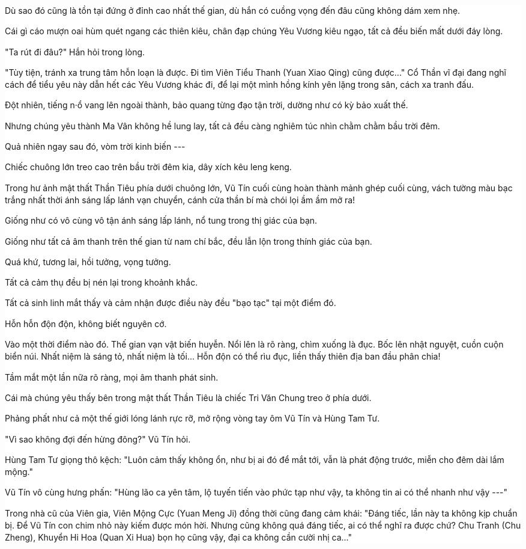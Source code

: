 Dù sao đó cũng là tồn tại đứng ở đỉnh cao nhất thế gian, dù hắn có cuồng vọng đến đâu cũng không dám xem nhẹ.

Cái gì cáo mượn oai hùm quét ngang các thiên kiêu, chân đạp chúng Yêu Vương kiêu ngạo, tất cả đều biến mất dưới đáy lòng.

"Ta rút đi đâu?" Hắn hỏi trong lòng.

"Tùy tiện, tránh xa trung tâm hỗn loạn là được. Đi tìm Viên Tiểu Thanh (Yuan Xiao Qing) cũng được..." Cổ Thần vĩ đại đang nghĩ cách để tiểu yêu này dẫn hết các Yêu Vương khác đi, để lại một mình hồng kính yên lặng trong sân, cách xa tranh đấu.

Đột nhiên, tiếng n·ổ vang lên ngoài thành, bảo quang từng đạo tận trời, dường như có kỳ bảo xuất thế.

Nhưng chúng yêu thành Ma Vân không hề lung lay, tất cả đều càng nghiêm túc nhìn chằm chằm bầu trời đêm.

Quả nhiên ngay sau đó, vòm trời kinh biến ---

Chiếc chuông lớn treo cao trên bầu trời đêm kia, dây xích kêu leng keng.

Trong hư ảnh mật thất Thần Tiêu phía dưới chuông lớn, Vũ Tín cuối cùng hoàn thành mảnh ghép cuối cùng, vách tường màu bạc trắng nhất thời ánh sáng lấp lánh vạn chuyển, cánh cửa thần bí mà chói lọi ầm ầm mở ra!

Giống như có vô cùng vô tận ánh sáng lấp lánh, nổ tung trong thị giác của bạn.

Giống như tất cả âm thanh trên thế gian từ nam chí bắc, đều lẫn lộn trong thính giác của bạn.

Quá khứ, tương lai, hồi tưởng, vọng tưởng.

Tất cả cảm thụ đều bị nén lại trong khoảnh khắc.

Tất cả sinh linh mắt thấy và cảm nhận được điều này đều "bạo tạc" tại một điểm đó.

Hỗn hỗn độn độn, không biết nguyên cớ.

Vào một thời điểm nào đó. Thế gian vạn vật biến huyễn. Nổi lên là rõ ràng, chìm xuống là đục. Bốc lên nhật nguyệt, cuồn cuộn biển núi. Nhất niệm là sáng tỏ, nhất niệm là tối... Hỗn độn có thể rìu đục, liền thấy thiên địa ban đầu phân chia!

Tầm mắt một lần nữa rõ ràng, mọi âm thanh phát sinh.

Cái mà chúng yêu thấy bên trong mật thất Thần Tiêu là chiếc Tri Văn Chung treo ở phía dưới.

Phảng phất như cả một thế giới lóng lánh rực rỡ, mở rộng vòng tay ôm Vũ Tín và Hùng Tam Tư.

"Vì sao không đợi đến hừng đông?" Vũ Tín hỏi.

Hùng Tam Tư giọng thô kệch: "Luôn cảm thấy không ổn, như bị ai đó để mắt tới, vẫn là phát động trước, miễn cho đêm dài lắm mộng."

Vũ Tín vô cùng hưng phấn: "Hùng lão ca yên tâm, lộ tuyến tiến vào phức tạp như vậy, ta không tin ai có thể nhanh như vậy ---"

Trong nhà cũ của Viên gia, Viên Mộng Cực (Yuan Meng Ji) đồng thời cũng đang cảm khái: "Đáng tiếc, lần này ta không kịp chuẩn bị. Để Vũ Tín con chim nhỏ này kiếm được món hời. Nhưng cũng không quá đáng tiếc, ai có thể nghĩ ra được chứ? Chu Tranh (Chu Zheng), Khuyển Hi Hoa (Quan Xi Hua) bọn họ cũng vậy, đại ca không cần cười nhị ca..."

